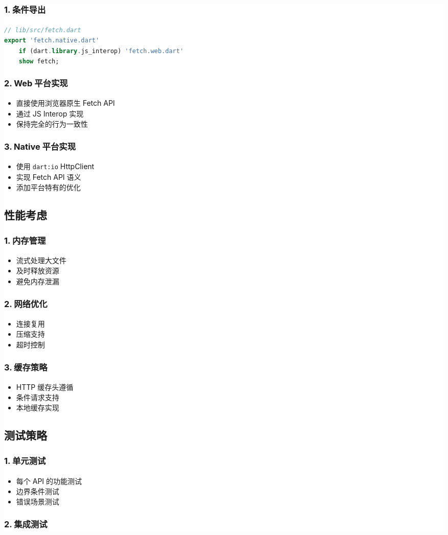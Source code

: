 ### 1. 条件导出

```dart
// lib/src/fetch.dart
export 'fetch.native.dart'
    if (dart.library.js_interop) 'fetch.web.dart'
    show fetch;
```

### 2. Web 平台实现

- 直接使用浏览器原生 Fetch API
- 通过 JS Interop 实现
- 保持完全的行为一致性

### 3. Native 平台实现

- 使用 `dart:io` HttpClient
- 实现 Fetch API 语义
- 添加平台特有的优化

## 性能考虑

### 1. 内存管理

- 流式处理大文件
- 及时释放资源
- 避免内存泄漏

### 2. 网络优化

- 连接复用
- 压缩支持
- 超时控制

### 3. 缓存策略

- HTTP 缓存头遵循
- 条件请求支持
- 本地缓存实现

## 测试策略

### 1. 单元测试

- 每个 API 的功能测试
- 边界条件测试
- 错误场景测试

### 2. 集成测试
